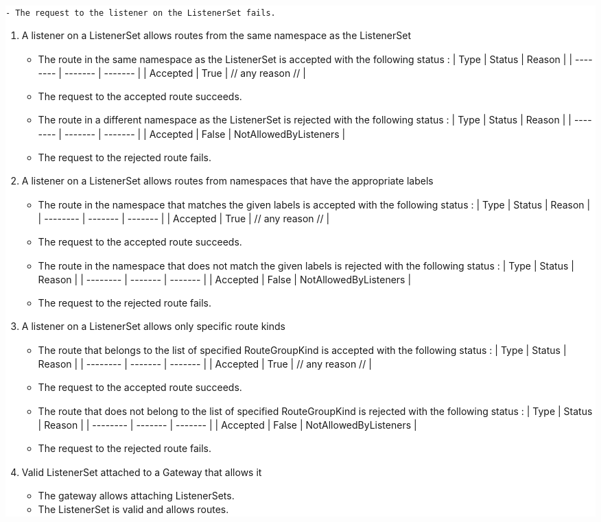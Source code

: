     - The request to the listener on the ListenerSet fails.

1. A listener on a ListenerSet allows routes from the same namespace as the ListenerSet
    - The route in the same namespace as the ListenerSet is accepted with the following status :
      | Type    | Status | Reason |
      | -------- | ------- | ------- |
      | Accepted  | True    | // any reason // |

    - The request to the accepted route succeeds.

    - The route in a different namespace as the ListenerSet is rejected with the following status :
      | Type    | Status | Reason |
      | -------- | ------- | ------- |
      | Accepted  | False    | NotAllowedByListeners |

    - The request to the rejected route fails.

1. A listener on a ListenerSet allows routes from namespaces that have the appropriate labels
    - The route in the namespace that matches the given labels is accepted with the following status :
      | Type    | Status | Reason |
      | -------- | ------- | ------- |
      | Accepted  | True    | // any reason // |

    - The request to the accepted route succeeds.

    - The route in the namespace that does not match the given labels is rejected with the following status :
      | Type    | Status | Reason |
      | -------- | ------- | ------- |
      | Accepted  | False    | NotAllowedByListeners |

    - The request to the rejected route fails.

1. A listener on a ListenerSet allows only specific route kinds
    - The route that belongs to the list of specified RouteGroupKind is accepted with the following status :
      | Type    | Status | Reason |
      | -------- | ------- | ------- |
      | Accepted  | True    | // any reason // |

    - The request to the accepted route succeeds.
    - The route that does not belong to the list of specified RouteGroupKind is rejected with the following status :
      | Type    | Status | Reason |
      | -------- | ------- | ------- |
      | Accepted  | False    | NotAllowedByListeners |

    - The request to the rejected route fails.

1. Valid ListenerSet attached to a Gateway that allows it
    - The gateway allows attaching ListenerSets.
    - The ListenerSet is valid and allows routes.
